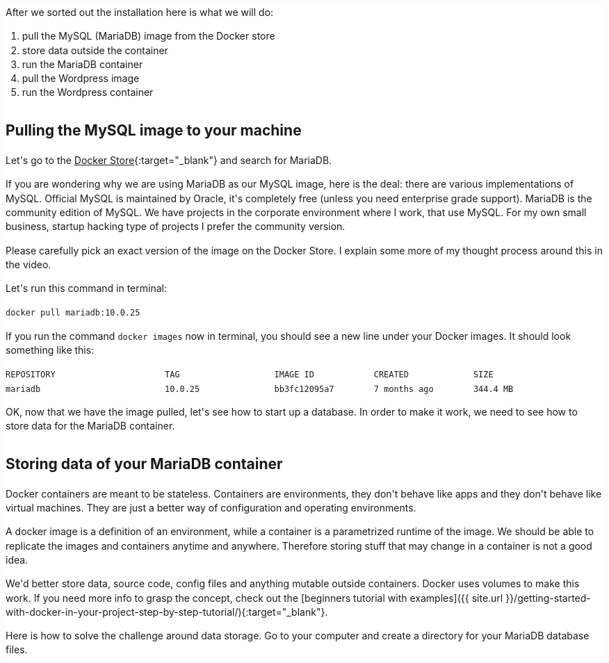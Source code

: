 After we sorted out the installation here is what we will do:

1. pull the MySQL (MariaDB) image from the Docker store
2. store data outside the container
3. run the MariaDB container
4. pull the Wordpress image
5. run the Wordpress container

## Pulling the MySQL image to your machine

Let's go to the [Docker Store](https://store.docker.com/search?q=mariadb&source=verified){:target="\_blank"} and search for MariaDB.

If you are wondering why we are using MariaDB as our MySQL image, here is the deal: there are various implementations of MySQL. Official MySQL is maintained by Oracle, it's completely free (unless you need enterprise grade support). MariaDB is the community edition of MySQL. We have projects in the corporate environment where I work, that use MySQL. For my own small business, startup hacking type of projects I prefer the community version.

Please carefully pick an exact version of the image on the Docker Store. I explain some more of my thought process around this in the video.

Let's run this command in terminal:

`docker pull mariadb:10.0.25`

If you run the command `docker images` now in terminal, you should see a new line under your Docker images. It should look something like this:

```shell
REPOSITORY                      TAG                   IMAGE ID            CREATED             SIZE
mariadb                         10.0.25               bb3fc12095a7        7 months ago        344.4 MB
```

OK, now that we have the image pulled, let's see how to start up a database. In order to make it work, we need to see how to store data for the MariaDB container.

## Storing data of your MariaDB container

Docker containers are meant to be stateless. Containers are environments, they don't behave like apps and they don't behave like virtual machines. They are just a better way of configuration and operating environments.

A docker image is a definition of an environment, while a container is a parametrized runtime of the image. We should be able to replicate the images and containers anytime and anywhere. Therefore storing stuff that may change in a container is not a good idea.

We'd better store data, source code, config files and anything mutable outside containers. Docker uses volumes to make this work. If you need more info to grasp the concept, check out the [beginners tutorial with examples]({{ site.url }}/getting-started-with-docker-in-your-project-step-by-step-tutorial/){:target="\_blank"}.

Here is how to solve the challenge around data storage. Go to your computer and create a directory for your MariaDB database files.
